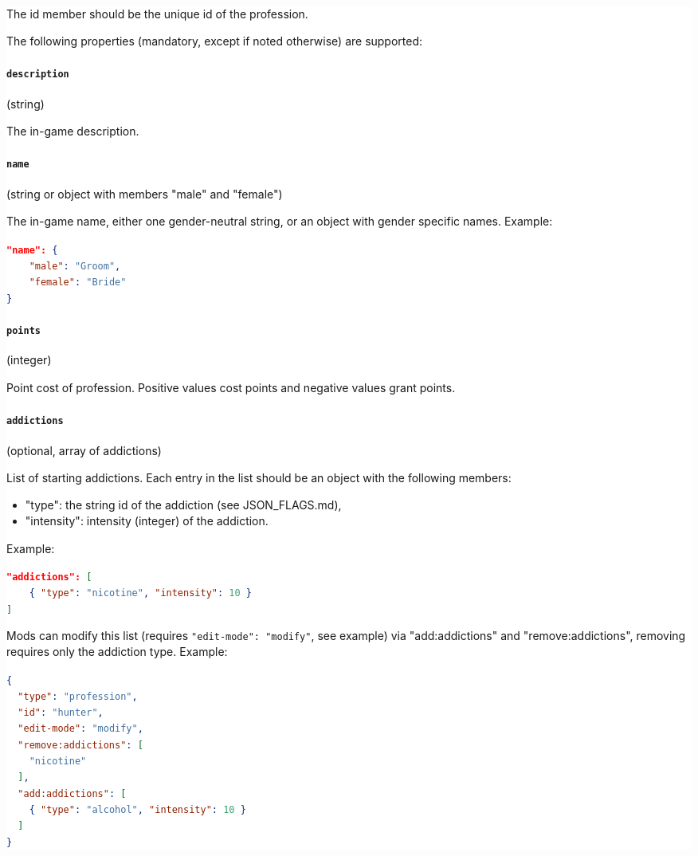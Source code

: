 The id member should be the unique id of the profession.

The following properties (mandatory, except if noted otherwise) are supported:

#### `description`

(string)

The in-game description.

#### `name`

(string or object with members "male" and "female")

The in-game name, either one gender-neutral string, or an object with gender specific names.
Example:

```json
"name": {
    "male": "Groom",
    "female": "Bride"
}
```

#### `points`

(integer)

Point cost of profession. Positive values cost points and negative values grant points.

#### `addictions`

(optional, array of addictions)

List of starting addictions. Each entry in the list should be an object with the following members:

- "type": the string id of the addiction (see JSON_FLAGS.md),
- "intensity": intensity (integer) of the addiction.

Example:

```json
"addictions": [
    { "type": "nicotine", "intensity": 10 }
]
```

Mods can modify this list (requires `"edit-mode": "modify"`, see example) via "add:addictions" and
"remove:addictions", removing requires only the addiction type. Example:

```json
{
  "type": "profession",
  "id": "hunter",
  "edit-mode": "modify",
  "remove:addictions": [
    "nicotine"
  ],
  "add:addictions": [
    { "type": "alcohol", "intensity": 10 }
  ]
}
```
